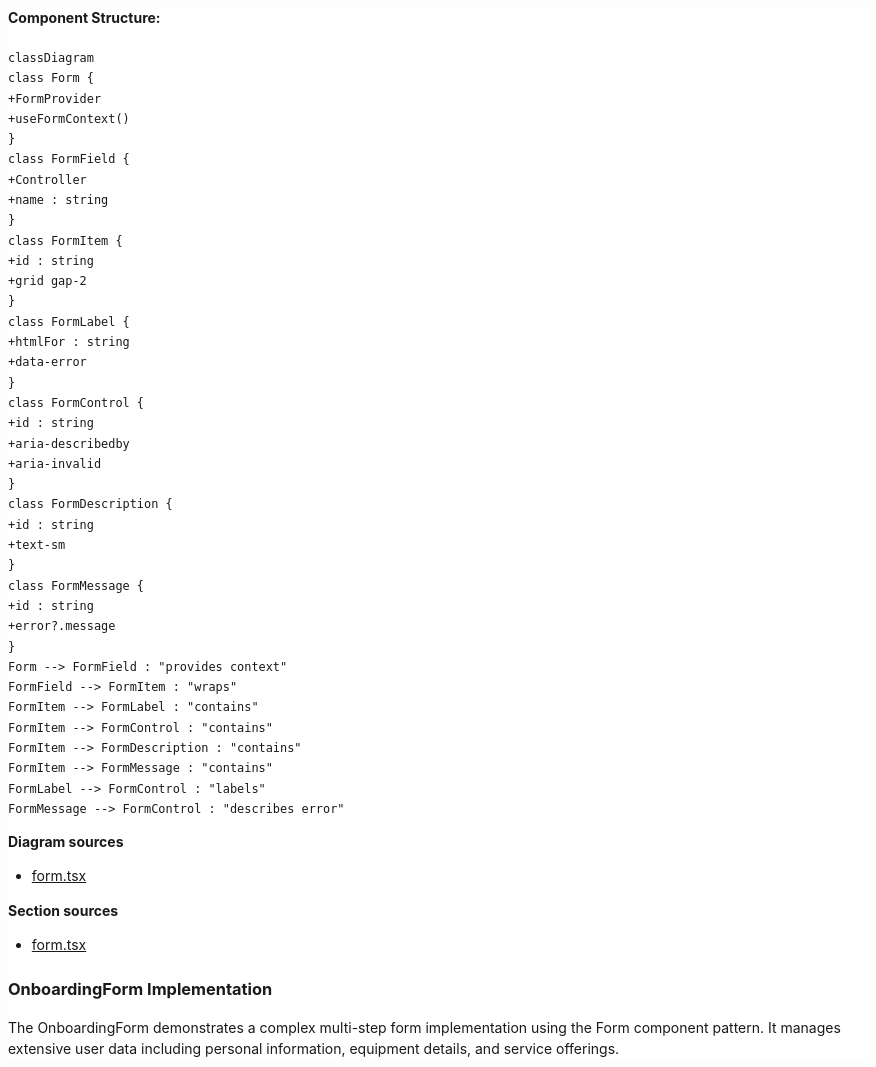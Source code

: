 #### Component Structure:
```mermaid
classDiagram
class Form {
+FormProvider
+useFormContext()
}
class FormField {
+Controller
+name : string
}
class FormItem {
+id : string
+grid gap-2
}
class FormLabel {
+htmlFor : string
+data-error
}
class FormControl {
+id : string
+aria-describedby
+aria-invalid
}
class FormDescription {
+id : string
+text-sm
}
class FormMessage {
+id : string
+error?.message
}
Form --> FormField : "provides context"
FormField --> FormItem : "wraps"
FormItem --> FormLabel : "contains"
FormItem --> FormControl : "contains"
FormItem --> FormDescription : "contains"
FormItem --> FormMessage : "contains"
FormLabel --> FormControl : "labels"
FormMessage --> FormControl : "describes error"
```

**Diagram sources**
- [form.tsx](file://src/components/ui/form.tsx#L1-L168)

**Section sources**
- [form.tsx](file://src/components/ui/form.tsx#L1-L168)

### OnboardingForm Implementation
The OnboardingForm demonstrates a complex multi-step form implementation using the Form component pattern. It manages extensive user data including personal information, equipment details, and service offerings.
